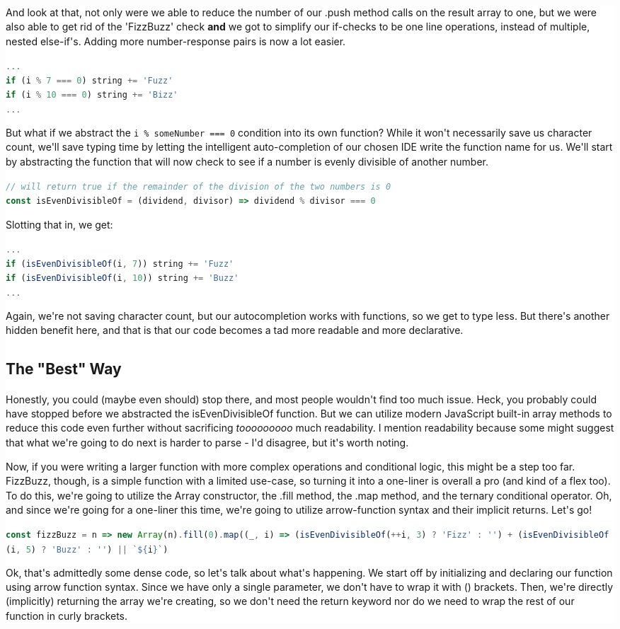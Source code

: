 And look at that, not only were we able to reduce the number of our .push method calls on the result array to one, but we were also able to get rid of the 'FizzBuzz' check **and** we got to simplify our if-checks to be one line operations, instead of multiple, nested else-if's. Adding more number-response pairs is now a lot easier.

```js
...
if (i % 7 === 0) string += 'Fuzz'
if (i % 10 === 0) string += 'Bizz'
...
```

But what if we abstract the `i % someNumber === 0` condition into its own function? While it won't necessarily save us character count, we'll save typing time by letting the intelligent auto-completion of our chosen IDE write the function name for us. We'll start by abstracting the function that will now check to see if a number is evenly divisible of another number.

```js
// will return true if the remainder of the division of the two numbers is 0
const isEvenDivisibleOf = (dividend, divisor) => dividend % divisor === 0
```

Slotting that in, we get:

```js
...
if (isEvenDivisibleOf(i, 7)) string += 'Fuzz'
if (isEvenDivisibleOf(i, 10)) string += 'Buzz'
...
```

Again, we're not saving character count, but our autocompletion works with functions, so we get to type less. But there's another hidden benefit here, and that is that our code becomes a tad more readable and more declarative.

## The "Best" Way

Honestly, you could (maybe even should) stop there, and most people wouldn't find too much issue. Heck, you probably could have stopped before we abstracted the isEvenDivisibleOf function. But we can utilize modern JavaScript built-in array methods to reduce this code even further without sacrificing *tooooooooo* much readability. I mention readability because some might suggest that what we're going to do next is harder to parse - I'd disagree, but it's worth noting.

Now, if you were writing a larger function with more complex operations and conditional logic, this might be a step too far. FizzBuzz, though, is a simple function with a limited use-case, so turning it into a one-liner is overall a pro (and kind of a flex too). To do this, we're going to utilize the Array constructor, the .fill method, the .map method, and the ternary conditional operator. Oh, and since we're going for a one-liner this time, we're going to utilize arrow-function syntax and their implicit returns. Let's go!

```js
const fizzBuzz = n => new Array(n).fill(0).map((_, i) => (isEvenDivisibleOf(++i, 3) ? 'Fizz' : '') + (isEvenDivisibleOf(i, 5) ? 'Buzz' : '') || `${i}`)
```

Ok, that's admittedly some dense code, so let's talk about what's happening. We start off by initializing and declaring our function using arrow function syntax. Since we have only a single parameter, we don't have to wrap it with () brackets. Then, we're directly (implicitly) returning the array we're creating, so we don't need the return keyword nor do we need to wrap the rest of our function in curly brackets.

